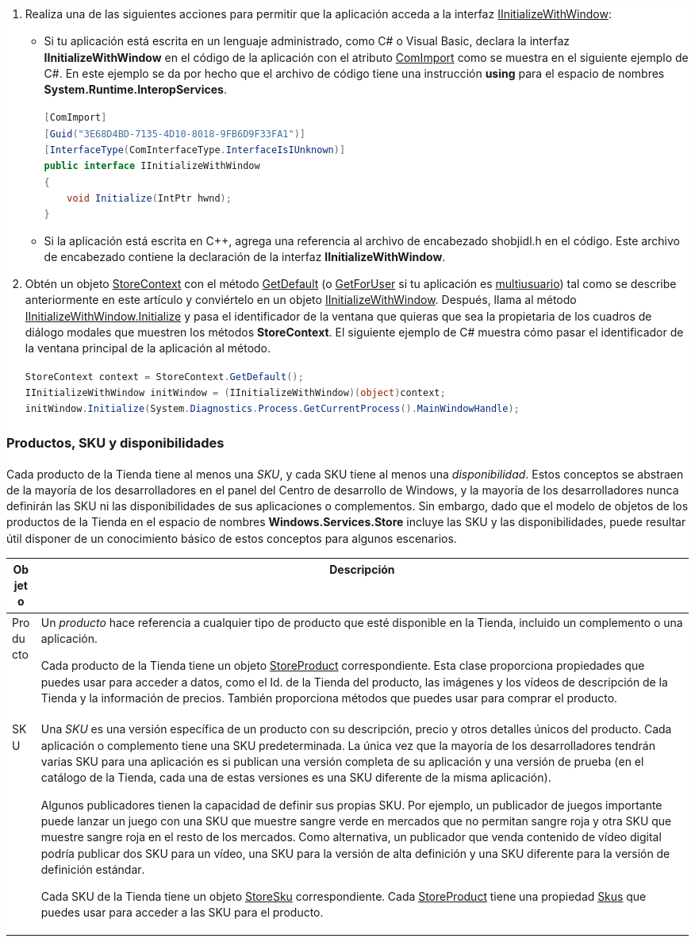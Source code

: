 1. Realiza una de las siguientes acciones para permitir que la aplicación acceda a la interfaz [IInitializeWithWindow](https://msdn.microsoft.com/library/windows/desktop/hh706981.aspx):

    * Si tu aplicación está escrita en un lenguaje administrado, como C# o Visual Basic, declara la interfaz **IInitializeWithWindow** en el código de la aplicación con el atributo [ComImport](https://msdn.microsoft.com/library/system.runtime.interopservices.comimportattribute.aspx) como se muestra en el siguiente ejemplo de C#. En este ejemplo se da por hecho que el archivo de código tiene una instrucción **using** para el espacio de nombres **System.Runtime.InteropServices**.

        ```csharp
        [ComImport]
        [Guid("3E68D4BD-7135-4D10-8018-9FB6D9F33FA1")]
        [InterfaceType(ComInterfaceType.InterfaceIsIUnknown)]
        public interface IInitializeWithWindow
        {
            void Initialize(IntPtr hwnd);
        }
        ```

    * Si la aplicación está escrita en C++, agrega una referencia al archivo de encabezado shobjidl.h en el código. Este archivo de encabezado contiene la declaración de la interfaz **IInitializeWithWindow**.

2. Obtén un objeto [StoreContext](https://msdn.microsoft.com/library/windows/apps/windows.services.store.storecontext.aspx) con el método [GetDefault](https://docs.microsoft.com/uwp/api/windows.services.store.storecontext.getdefault) (o [GetForUser](https://docs.microsoft.com/uwp/api/windows.services.store.storecontext.getforuser) si tu aplicación es [multiusuario](../xbox-apps/multi-user-applications.md)) tal como se describe anteriormente en este artículo y conviértelo en un objeto [IInitializeWithWindow](https://msdn.microsoft.com/library/windows/desktop/hh706981.aspx). Después, llama al método [IInitializeWithWindow.Initialize](https://msdn.microsoft.com/library/windows/desktop/hh706982.aspx) y pasa el identificador de la ventana que quieras que sea la propietaria de los cuadros de diálogo modales que muestren los métodos **StoreContext**. El siguiente ejemplo de C# muestra cómo pasar el identificador de la ventana principal de la aplicación al método.
    ```csharp
    StoreContext context = StoreContext.GetDefault();
    IInitializeWithWindow initWindow = (IInitializeWithWindow)(object)context;
    initWindow.Initialize(System.Diagnostics.Process.GetCurrentProcess().MainWindowHandle);
    ```

<span id="products-skus" />

### <a name="products-skus-and-availabilities"></a>Productos, SKU y disponibilidades

Cada producto de la Tienda tiene al menos una *SKU*, y cada SKU tiene al menos una *disponibilidad*. Estos conceptos se abstraen de la mayoría de los desarrolladores en el panel del Centro de desarrollo de Windows, y la mayoría de los desarrolladores nunca definirán las SKU ni las disponibilidades de sus aplicaciones o complementos. Sin embargo, dado que el modelo de objetos de los productos de la Tienda en el espacio de nombres **Windows.Services.Store** incluye las SKU y las disponibilidades, puede resultar útil disponer de un conocimiento básico de estos conceptos para algunos escenarios.

| Objeto |  Descripción  |
|---------|-------------------|
| Producto  |  Un *producto* hace referencia a cualquier tipo de producto que esté disponible en la Tienda, incluido un complemento o una aplicación. <p/><p/> Cada producto de la Tienda tiene un objeto [StoreProduct](https://msdn.microsoft.com/library/windows/apps/windows.services.store.storeproduct.aspx) correspondiente. Esta clase proporciona propiedades que puedes usar para acceder a datos, como el Id. de la Tienda del producto, las imágenes y los vídeos de descripción de la Tienda y la información de precios. También proporciona métodos que puedes usar para comprar el producto. |
| SKU |  Una *SKU* es una versión específica de un producto con su descripción, precio y otros detalles únicos del producto. Cada aplicación o complemento tiene una SKU predeterminada. La única vez que la mayoría de los desarrolladores tendrán varias SKU para una aplicación es si publican una versión completa de su aplicación y una versión de prueba (en el catálogo de la Tienda, cada una de estas versiones es una SKU diferente de la misma aplicación). <p/><p/> Algunos publicadores tienen la capacidad de definir sus propias SKU. Por ejemplo, un publicador de juegos importante puede lanzar un juego con una SKU que muestre sangre verde en mercados que no permitan sangre roja y otra SKU que muestre sangre roja en el resto de los mercados. Como alternativa, un publicador que venda contenido de vídeo digital podría publicar dos SKU para un vídeo, una SKU para la versión de alta definición y una SKU diferente para la versión de definición estándar. <p/><p/> Cada SKU de la Tienda tiene un objeto [StoreSku](https://msdn.microsoft.com/library/windows/apps/windows.services.store.storesku.aspx) correspondiente. Cada [StoreProduct](https://msdn.microsoft.com/library/windows/apps/windows.services.store.storeproduct.aspx) tiene una propiedad [Skus](https://docs.microsoft.com/uwp/api/windows.services.store.storeproduct.skus) que puedes usar para acceder a las SKU para el producto. |